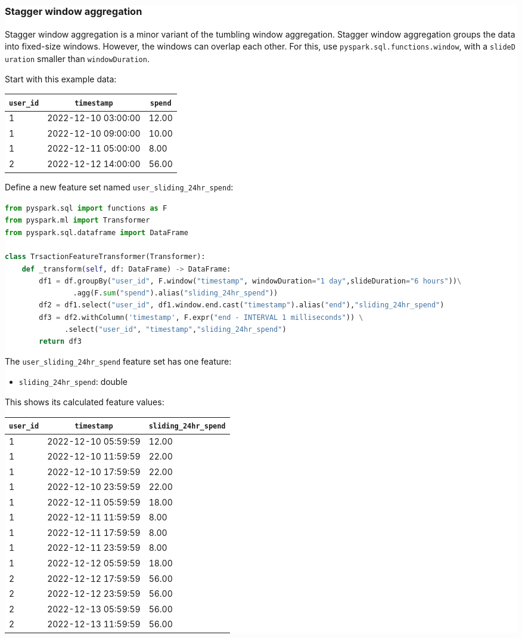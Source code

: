 ### Stagger window aggregation

Stagger window aggregation is a minor variant of the tumbling window aggregation. Stagger window aggregation groups the data into fixed-size windows. However, the windows can overlap each other. For this, use `pyspark.sql.functions.window`, with a `slideDuration` smaller than `windowDuration`.

Start with this example data:

| `user_id` | `timestamp` | `spend` |
|---|---|---|
| 1 | 2022-12-10 03:00:00 | 12.00 |
| 1 | 2022-12-10 09:00:00 | 10.00 |
| 1 | 2022-12-11 05:00:00 | 8.00 |
| 2 | 2022-12-12 14:00:00 | 56.00 |

Define a new feature set named `user_sliding_24hr_spend`:

```python
from pyspark.sql import functions as F
from pyspark.ml import Transformer
from pyspark.sql.dataframe import DataFrame

class TrsactionFeatureTransformer(Transformer):
    def _transform(self, df: DataFrame) -> DataFrame:
        df1 = df.groupBy("user_id", F.window("timestamp", windowDuration="1 day",slideDuration="6 hours"))\
                .agg(F.sum("spend").alias("sliding_24hr_spend"))
        df2 = df1.select("user_id", df1.window.end.cast("timestamp").alias("end"),"sliding_24hr_spend")
        df3 = df2.withColumn('timestamp', F.expr("end - INTERVAL 1 milliseconds")) \
              .select("user_id", "timestamp","sliding_24hr_spend")
        return df3
```

The `user_sliding_24hr_spend` feature set has one feature:

- `sliding_24hr_spend`: double

This shows its calculated feature values:

| `user_id` | `timestamp` | `sliding_24hr_spend` |
|---|---------------------|---|
| 1 | 2022-12-10 05:59:59 | 12.00 |
| 1 | 2022-12-10 11:59:59 | 22.00 |
| 1 | 2022-12-10 17:59:59 | 22.00 |
| 1 | 2022-12-10 23:59:59 | 22.00 |
| 1 | 2022-12-11 05:59:59 | 18.00 |
| 1 | 2022-12-11 11:59:59 | 8.00 |
| 1 | 2022-12-11 17:59:59 | 8.00 |
| 1 | 2022-12-11 23:59:59 | 8.00 |
| 1 | 2022-12-12 05:59:59 | 18.00 |
| 2 | 2022-12-12 17:59:59 | 56.00 |
| 2 | 2022-12-12 23:59:59 | 56.00 |
| 2 | 2022-12-13 05:59:59 | 56.00 |
| 2 | 2022-12-13 11:59:59 | 56.00 |
